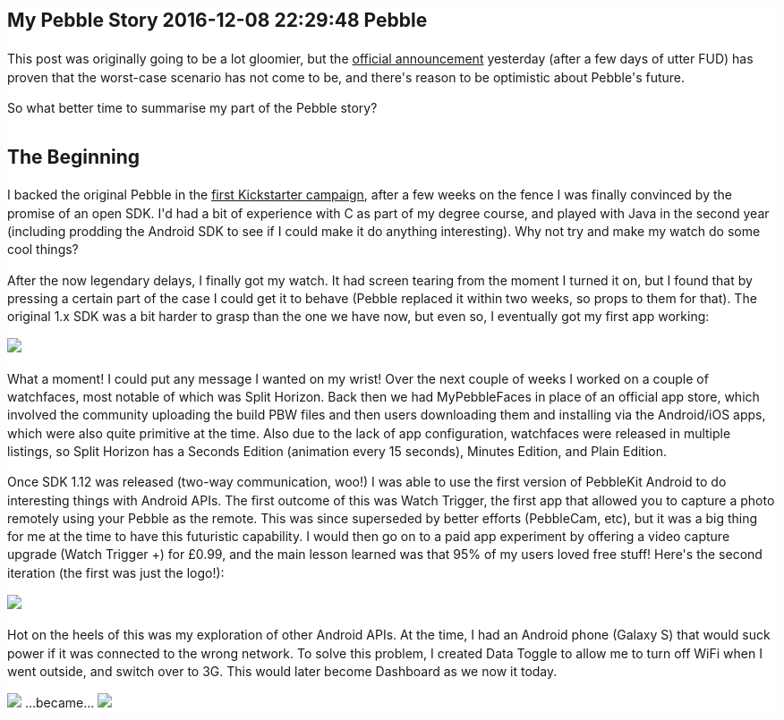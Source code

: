 My Pebble Story
2016-12-08 22:29:48
Pebble
---

This post was originally going to be a lot gloomier, but the <a href="https://www.kickstarter.com/projects/597507018/pebble-2-time-2-and-core-an-entirely-new-3g-ultra/posts/1752929">official announcement</a> yesterday (after a few days of utter FUD) has proven that the worst-case scenario has not come to be, and there's reason to be optimistic about Pebble's future.

So what better time to summarise my part of the Pebble story?

## The Beginning

I backed the original Pebble in the <a href="https://www.kickstarter.com/projects/597507018/pebble-e-paper-watch-for-iphone-and-android/description">first Kickstarter campaign</a>, after a few weeks on the fence I was finally convinced by the promise of an open SDK. I'd had a bit of experience with C as part of my degree course, and played with Java in the second year (including prodding the Android SDK to see if I could make it do anything interesting). Why not try and make my watch do some cool things?

After the now legendary delays, I finally got my watch. It had screen tearing from the moment I turned it on, but I found that by pressing a certain part of the case I could get it to behave (Pebble replaced it within two weeks, so props to them for that). The original 1.x SDK was a bit harder to grasp than the one we have now, but even so, I eventually got my first app working:

![](/assets/import/media/2016/12/img_20130420_121302.jpg)

What a moment! I could put any message I wanted on my wrist! Over the next couple of weeks I worked on a couple of watchfaces, most notable of which was Split Horizon. Back then we had MyPebbleFaces in place of an official app store, which involved the community uploading the build PBW files and then users downloading them and installing via the Android/iOS apps, which were also quite primitive at the time. Also due to the lack of app configuration, watchfaces were released in multiple listings, so Split Horizon has a Seconds Edition (animation every 15 seconds), Minutes Edition, and Plain Edition.

Once SDK 1.12 was released (two-way communication, woo!) I was able to use the first version of PebbleKit Android to do interesting things with Android APIs. The first outcome of this was Watch Trigger, the first app that allowed you to capture a photo remotely using your Pebble as the remote. This was since superseded by better efforts (PebbleCam, etc), but it was a big thing for me at the time to have this futuristic capability. I would then go on to a paid app experiment by offering a video capture upgrade (Watch Trigger +) for £0.99, and the main lesson learned was that 95% of my users loved free stuff! Here's the second iteration (the first was just the logo!):

![](/assets/import/media/2016/12/img_20130902_160916.jpg)

Hot on the heels of this was my exploration of other Android APIs. At the time, I had an Android phone (Galaxy S) that would suck power if it was connected to the wrong network. To solve this problem, I created Data Toggle to allow me to turn off WiFi when I went outside, and switch over to 3G. This would later become Dashboard as we now it today.

![](/assets/import/media/2014/03/photo1.jpg)
...became...
![](/assets/import/media/2016/12/img_20140907_124913.jpg)
